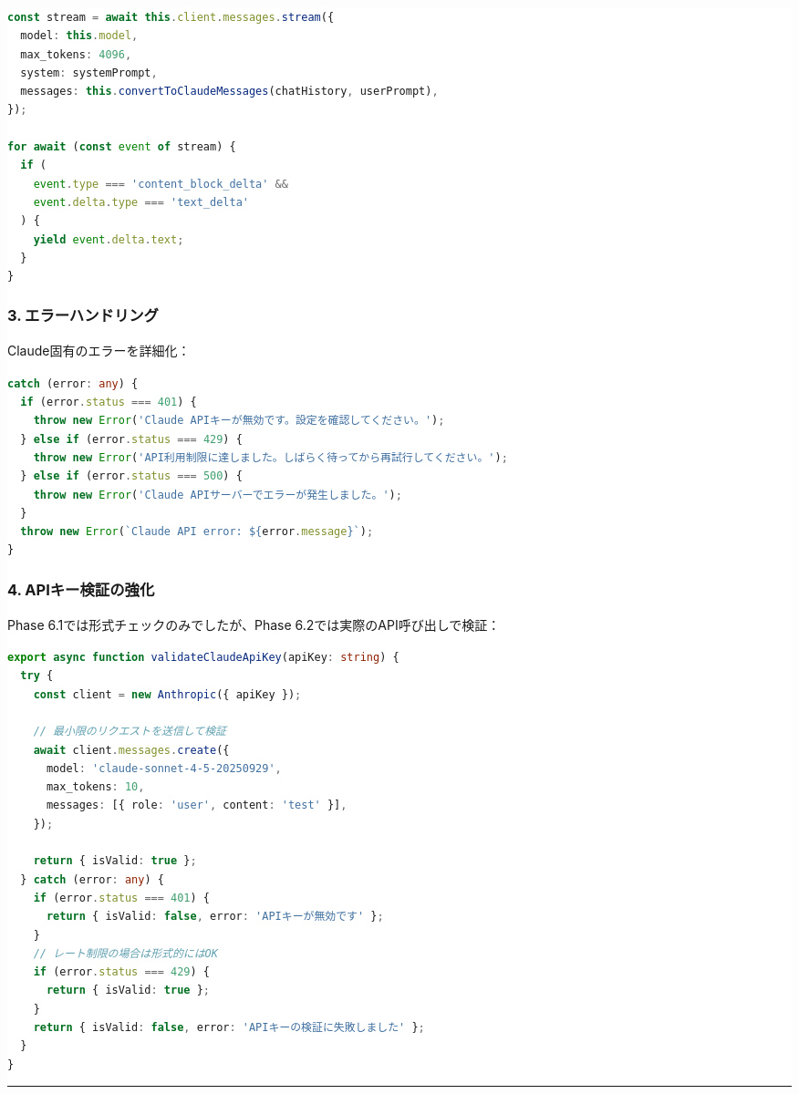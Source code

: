 ```typescript
const stream = await this.client.messages.stream({
  model: this.model,
  max_tokens: 4096,
  system: systemPrompt,
  messages: this.convertToClaudeMessages(chatHistory, userPrompt),
});

for await (const event of stream) {
  if (
    event.type === 'content_block_delta' &&
    event.delta.type === 'text_delta'
  ) {
    yield event.delta.text;
  }
}
```

### 3. エラーハンドリング

Claude固有のエラーを詳細化：

```typescript
catch (error: any) {
  if (error.status === 401) {
    throw new Error('Claude APIキーが無効です。設定を確認してください。');
  } else if (error.status === 429) {
    throw new Error('API利用制限に達しました。しばらく待ってから再試行してください。');
  } else if (error.status === 500) {
    throw new Error('Claude APIサーバーでエラーが発生しました。');
  }
  throw new Error(`Claude API error: ${error.message}`);
}
```

### 4. APIキー検証の強化

Phase 6.1では形式チェックのみでしたが、Phase 6.2では実際のAPI呼び出しで検証：

```typescript
export async function validateClaudeApiKey(apiKey: string) {
  try {
    const client = new Anthropic({ apiKey });
    
    // 最小限のリクエストを送信して検証
    await client.messages.create({
      model: 'claude-sonnet-4-5-20250929',
      max_tokens: 10,
      messages: [{ role: 'user', content: 'test' }],
    });

    return { isValid: true };
  } catch (error: any) {
    if (error.status === 401) {
      return { isValid: false, error: 'APIキーが無効です' };
    }
    // レート制限の場合は形式的にはOK
    if (error.status === 429) {
      return { isValid: true };
    }
    return { isValid: false, error: 'APIキーの検証に失敗しました' };
  }
}
```

---